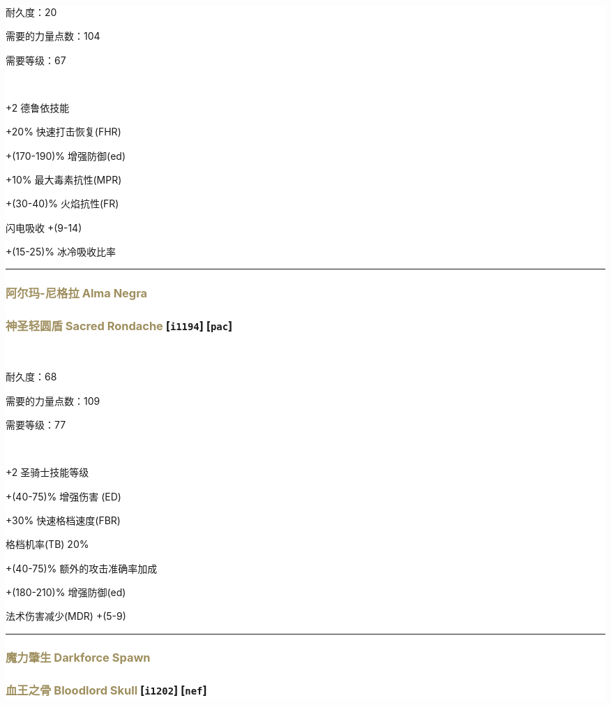 耐久度：20

需要的力量点数：104

需要等级：67

<br/>

+2 德鲁依技能

+20% 快速打击恢复(FHR)

+(170-190)% 增强防御(ed)

+10% 最大毒素抗性(MPR)

+(30-40)% 火焰抗性(FR)

闪电吸收 +(9-14)

+(15-25)% 冰冷吸收比率


----------------------

### <font color=#9f8f5f>阿尔玛-尼格拉 Alma Negra</font>

### <font color=#9f8f5f>神圣轻圆盾 Sacred Rondache</font> [`i1194`] [`pac`]

<br/>

耐久度：68

需要的力量点数：109

需要等级：77

<br/>

+2 圣骑士技能等级

+(40-75)% 增强伤害 (ED)

+30% 快速格档速度(FBR)

格档机率(TB) 20%

+(40-75)% 额外的攻击准确率加成

+(180-210)% 增强防御(ed)

法术伤害减少(MDR) +(5-9)


----------------------

### <font color=#9f8f5f>魔力肇生 Darkforce Spawn</font>

### <font color=#9f8f5f>血王之骨 Bloodlord Skull</font> [`i1202`] [`nef`]
